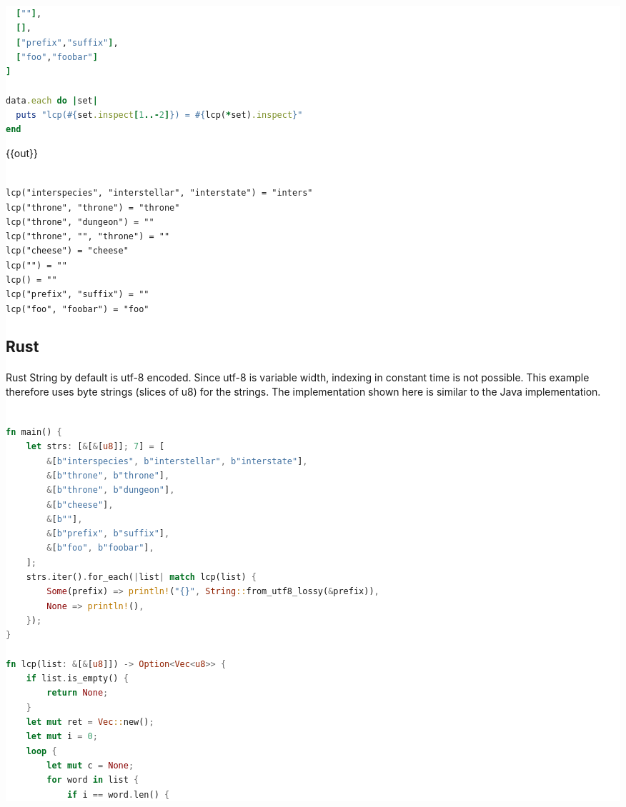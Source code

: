```ruby
  [""],
  [],
  ["prefix","suffix"],
  ["foo","foobar"]
]

data.each do |set|
  puts "lcp(#{set.inspect[1..-2]}) = #{lcp(*set).inspect}"
end
```


{{out}}

```txt

lcp("interspecies", "interstellar", "interstate") = "inters"
lcp("throne", "throne") = "throne"
lcp("throne", "dungeon") = ""
lcp("throne", "", "throne") = ""
lcp("cheese") = "cheese"
lcp("") = ""
lcp() = ""
lcp("prefix", "suffix") = ""
lcp("foo", "foobar") = "foo"

```




## Rust


Rust String by default is utf-8 encoded. Since utf-8 is variable width, indexing in constant time is not possible. This example therefore uses byte strings (slices of u8) for the strings. The implementation shown here is similar to the Java implementation.


```Rust

fn main() {
    let strs: [&[&[u8]]; 7] = [
        &[b"interspecies", b"interstellar", b"interstate"],
        &[b"throne", b"throne"],
        &[b"throne", b"dungeon"],
        &[b"cheese"],
        &[b""],
        &[b"prefix", b"suffix"],
        &[b"foo", b"foobar"],
    ];
    strs.iter().for_each(|list| match lcp(list) {
        Some(prefix) => println!("{}", String::from_utf8_lossy(&prefix)),
        None => println!(),
    });
}

fn lcp(list: &[&[u8]]) -> Option<Vec<u8>> {
    if list.is_empty() {
        return None;
    }
    let mut ret = Vec::new();
    let mut i = 0;
    loop {
        let mut c = None;
        for word in list {
            if i == word.len() {
```
